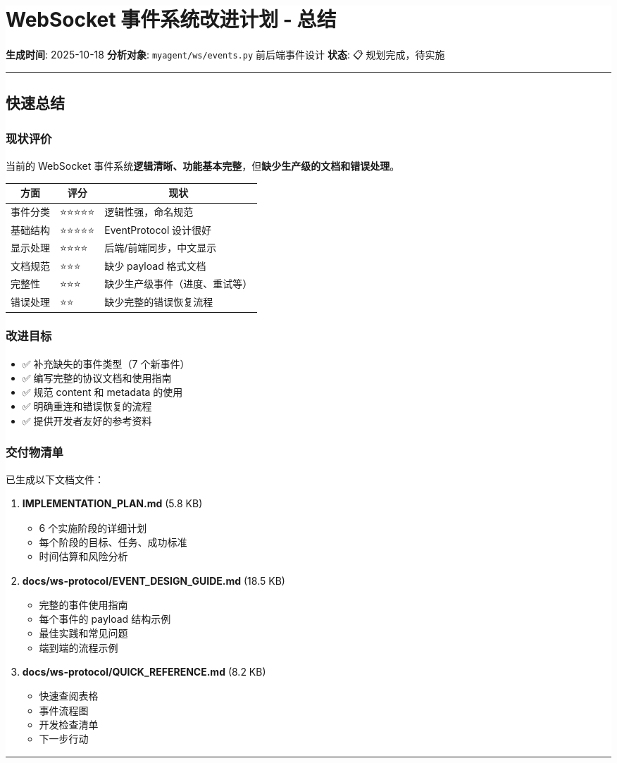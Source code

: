 # WebSocket 事件系统改进计划 - 总结

**生成时间**: 2025-10-18
**分析对象**: `myagent/ws/events.py` 前后端事件设计
**状态**: 📋 规划完成，待实施

---

## 快速总结

### 现状评价

当前的 WebSocket 事件系统**逻辑清晰、功能基本完整**，但**缺少生产级的文档和错误处理**。

| 方面 | 评分 | 现状 |
|------|------|------|
| 事件分类 | ⭐⭐⭐⭐⭐ | 逻辑性强，命名规范 |
| 基础结构 | ⭐⭐⭐⭐⭐ | EventProtocol 设计很好 |
| 显示处理 | ⭐⭐⭐⭐ | 后端/前端同步，中文显示 |
| 文档规范 | ⭐⭐⭐ | 缺少 payload 格式文档 |
| 完整性 | ⭐⭐⭐ | 缺少生产级事件（进度、重试等） |
| 错误处理 | ⭐⭐ | 缺少完整的错误恢复流程 |

### 改进目标

- ✅ 补充缺失的事件类型（7 个新事件）
- ✅ 编写完整的协议文档和使用指南
- ✅ 规范 content 和 metadata 的使用
- ✅ 明确重连和错误恢复的流程
- ✅ 提供开发者友好的参考资料

### 交付物清单

已生成以下文档文件：

1. **IMPLEMENTATION_PLAN.md** (5.8 KB)
   - 6 个实施阶段的详细计划
   - 每个阶段的目标、任务、成功标准
   - 时间估算和风险分析

2. **docs/ws-protocol/EVENT_DESIGN_GUIDE.md** (18.5 KB)
   - 完整的事件使用指南
   - 每个事件的 payload 结构示例
   - 最佳实践和常见问题
   - 端到端的流程示例

3. **docs/ws-protocol/QUICK_REFERENCE.md** (8.2 KB)
   - 快速查阅表格
   - 事件流程图
   - 开发检查清单
   - 下一步行动

---